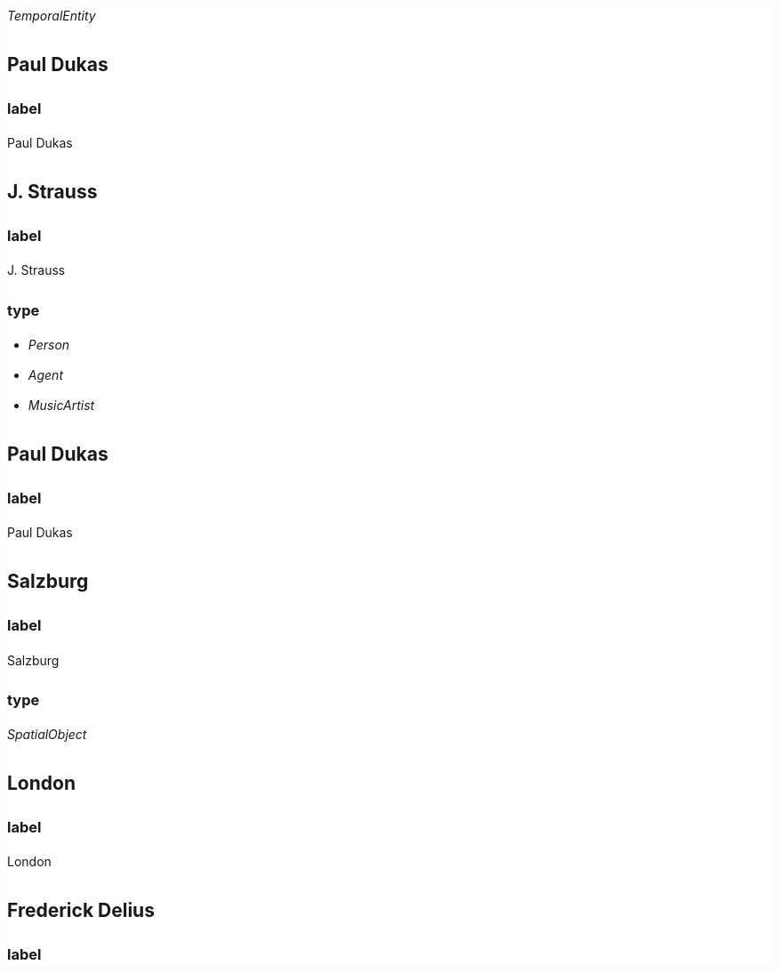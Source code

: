 *TemporalEntity*

## Paul Dukas

### label


Paul Dukas

## J. Strauss

### label


J. Strauss

### type

 - *Person*

 - *Agent*

 - *MusicArtist*

## Paul Dukas

### label


Paul Dukas

## Salzburg

### label


Salzburg

### type


*SpatialObject*

## London

### label


London

## Frederick Delius

### label
